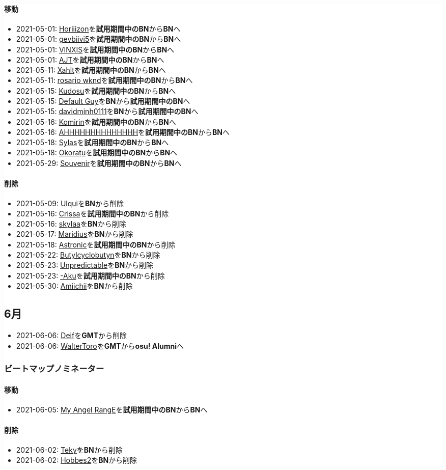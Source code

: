 #### 移動

- 2021-05-01: [Horiiizon](https://osu.ppy.sh/users/8071438)を**試用期間中のBN**から**BN**へ
- 2021-05-01: [gevbiivi5](https://osu.ppy.sh/users/7140680)を**試用期間中のBN**から**BN**へ
- 2021-05-01: [VINXIS](https://osu.ppy.sh/users/4323406)を**試用期間中のBN**から**BN**へ
- 2021-05-01: [AJT](https://osu.ppy.sh/users/3181083)を**試用期間中のBN**から**BN**へ
- 2021-05-11: [Xahlt](https://osu.ppy.sh/users/13466351)を**試用期間中のBN**から**BN**へ
- 2021-05-11: [rosario wknd](https://osu.ppy.sh/users/6341518)を**試用期間中のBN**から**BN**へ
- 2021-05-15: [Kudosu](https://osu.ppy.sh/users/11038155)を**試用期間中のBN**から**BN**へ
- 2021-05-15: [Default Guy](https://osu.ppy.sh/users/7058457)を**BN**から**試用期間中のBN**へ
- 2021-05-15: [davidminh0111](https://osu.ppy.sh/users/9623142)を**BN**から**試用期間中のBN**へ
- 2021-05-16: [Komirin](https://osu.ppy.sh/users/4725379)を**試用期間中のBN**から**BN**へ
- 2021-05-16: [AHHHHHHHHHHHHHH](https://osu.ppy.sh/users/8249608)を**試用期間中のBN**から**BN**へ
- 2021-05-18: [Sylas](https://osu.ppy.sh/users/3906405)を**試用期間中のBN**から**BN**へ
- 2021-05-18: [Okoratu](https://osu.ppy.sh/users/1623405)を**試用期間中のBN**から**BN**へ
- 2021-05-29: [Souvenir](https://osu.ppy.sh/users/14057792)を**試用期間中のBN**から**BN**へ

#### 削除

- 2021-05-09: [Ulqui](https://osu.ppy.sh/users/1263669)を**BN**から削除
- 2021-05-16: [Crissa](https://osu.ppy.sh/users/5405836)を**試用期間中のBN**から削除
- 2021-05-16: [skylaa](https://osu.ppy.sh/users/9505704)を**BN**から削除
- 2021-05-17: [Maridius](https://osu.ppy.sh/users/4496961)を**BN**から削除
- 2021-05-18: [Astronic](https://osu.ppy.sh/users/9320502)を**試用期間中のBN**から削除
- 2021-05-22: [Butylcyclobutyn](https://osu.ppy.sh/users/10959501)を**BN**から削除
- 2021-05-23: [Unpredictable](https://osu.ppy.sh/users/7560872)を**BN**から削除
- 2021-05-23: [-Aku](https://osu.ppy.sh/users/12315824)を**試用期間中のBN**から削除
- 2021-05-30: [Amiichii](https://osu.ppy.sh/users/9228569)を**BN**から削除

## 6月

- 2021-06-06: [Deif](https://osu.ppy.sh/users/318565)を**GMT**から削除
- 2021-06-06: [WalterToro](https://osu.ppy.sh/users/5281416)を**GMT**から**osu! Alumni**へ

### ビートマップノミネーター

#### 移動

- 2021-06-05: [My Angel RangE](https://osu.ppy.sh/users/6336713)を**試用期間中のBN**から**BN**へ

#### 削除

- 2021-06-02: [Teky](https://osu.ppy.sh/users/10520912)を**BN**から削除
- 2021-06-02: [Hobbes2](https://osu.ppy.sh/users/8157492)を**BN**から削除


